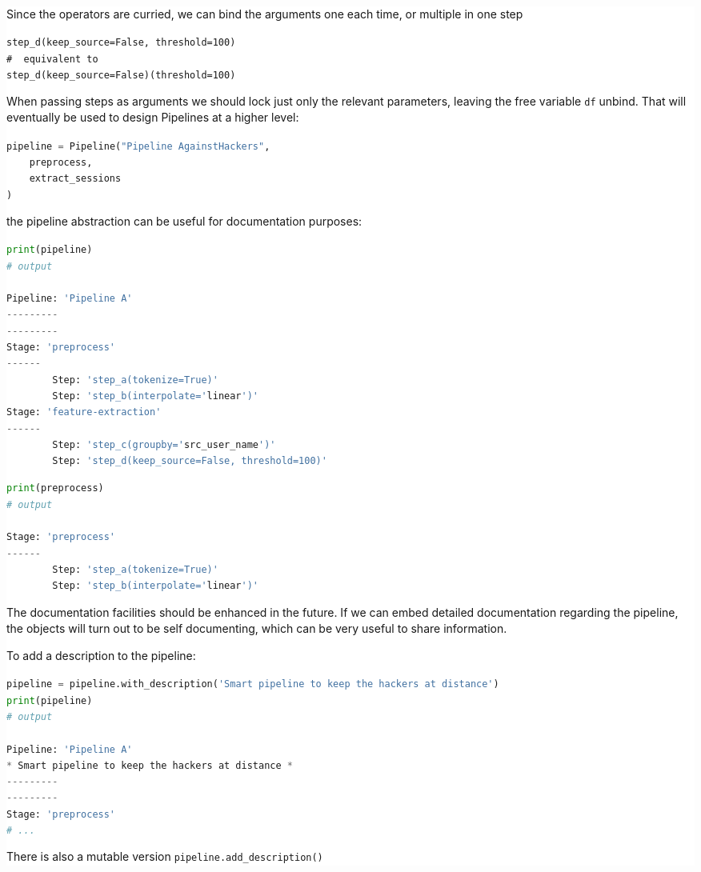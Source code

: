 Since the operators are curried, we can bind the arguments one each time, or multiple in one step

```pyhton
step_d(keep_source=False, threshold=100)
#  equivalent to
step_d(keep_source=False)(threshold=100)
```

When passing steps as arguments we should lock just only the relevant parameters, leaving the free variable `df` unbind.
That will eventually be used to design Pipelines at a higher level:

```python
pipeline = Pipeline("Pipeline AgainstHackers",
    preprocess,
    extract_sessions
)
```

the pipeline abstraction can be useful for documentation purposes:

```python
print(pipeline)
# output

Pipeline: 'Pipeline A'
---------
---------
Stage: 'preprocess'
------
        Step: 'step_a(tokenize=True)'
        Step: 'step_b(interpolate='linear')'
Stage: 'feature-extraction'
------
        Step: 'step_c(groupby='src_user_name')'
        Step: 'step_d(keep_source=False, threshold=100)'
```

```python
print(preprocess)
# output

Stage: 'preprocess'
------
        Step: 'step_a(tokenize=True)'
        Step: 'step_b(interpolate='linear')'
```

The documentation facilities should be enhanced in the future. If we can embed detailed documentation regarding the pipeline, the objects will turn out to be self documenting, which can be very useful to share information.

To add a description to the pipeline:

```python
pipeline = pipeline.with_description('Smart pipeline to keep the hackers at distance')
print(pipeline)
# output

Pipeline: 'Pipeline A'
* Smart pipeline to keep the hackers at distance *
---------
---------
Stage: 'preprocess'
# ...
```
There is also a mutable version `pipeline.add_description()`
